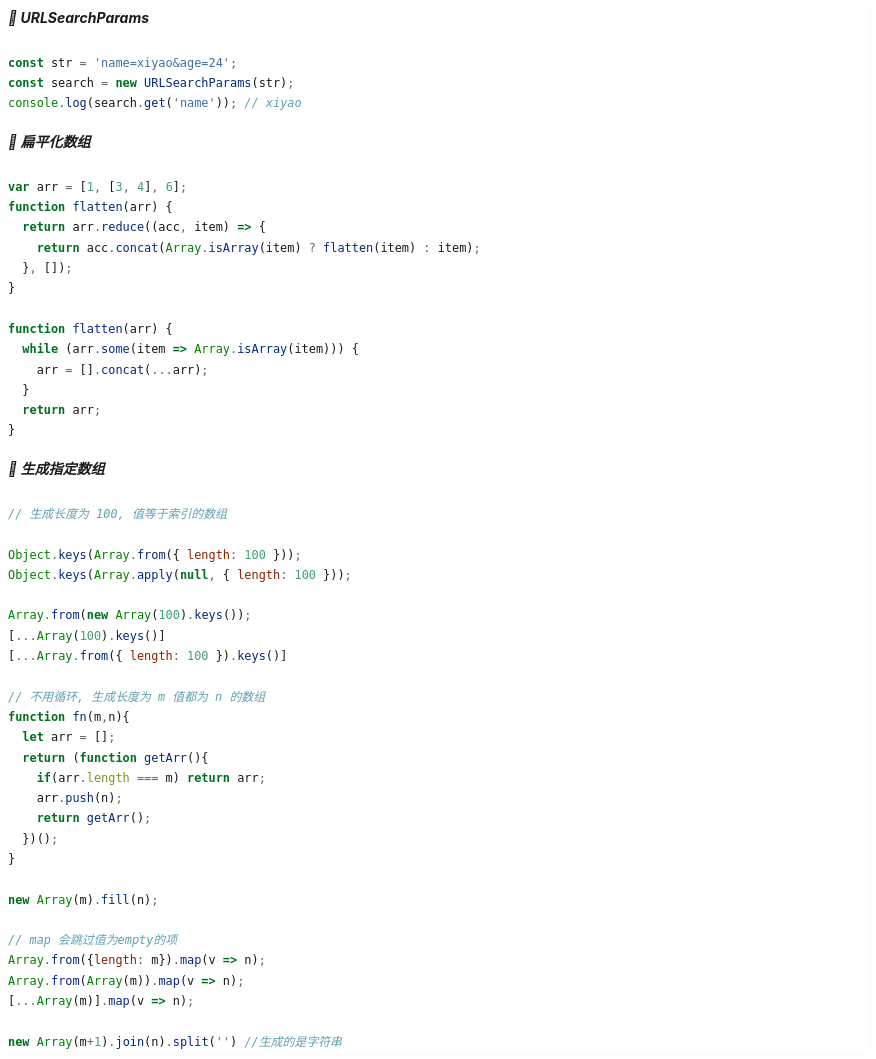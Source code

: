 ##### :rainbow: URLSearchParams

```javascript
const str = 'name=xiyao&age=24';
const search = new URLSearchParams(str);
console.log(search.get('name')); // xiyao
```

##### :cherries: 扁平化数组

```javascript
var arr = [1, [3, 4], 6];
function flatten(arr) {
  return arr.reduce((acc, item) => {
    return acc.concat(Array.isArray(item) ? flatten(item) : item);
  }, []);
}

function flatten(arr) {
  while (arr.some(item => Array.isArray(item))) {
    arr = [].concat(...arr);
  }
  return arr;
}
```

##### :beers: 生成指定数组

```javascript
// 生成长度为 100, 值等于索引的数组

Object.keys(Array.from({ length: 100 }));
Object.keys(Array.apply(null, { length: 100 }));

Array.from(new Array(100).keys());
[...Array(100).keys()]
[...Array.from({ length: 100 }).keys()]

// 不用循环, 生成长度为 m 值都为 n 的数组
function fn(m,n){
  let arr = [];
  return (function getArr(){
    if(arr.length === m) return arr;
    arr.push(n);
    return getArr();
  })();
}

new Array(m).fill(n);

// map 会跳过值为empty的项
Array.from({length: m}).map(v => n);
Array.from(Array(m)).map(v => n);
[...Array(m)].map(v => n);

new Array(m+1).join(n).split('') //生成的是字符串
```

